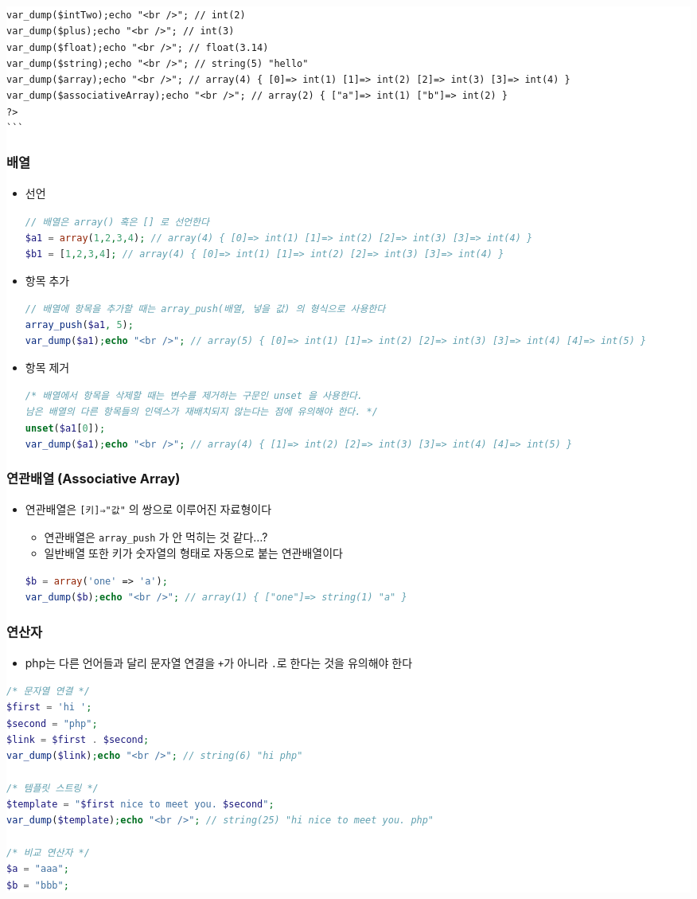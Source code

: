     var_dump($intTwo);echo "<br />"; // int(2)
    var_dump($plus);echo "<br />"; // int(3)
    var_dump($float);echo "<br />"; // float(3.14)
    var_dump($string);echo "<br />"; // string(5) "hello"
    var_dump($array);echo "<br />"; // array(4) { [0]=> int(1) [1]=> int(2) [2]=> int(3) [3]=> int(4) }
    var_dump($associativeArray);echo "<br />"; // array(2) { ["a"]=> int(1) ["b"]=> int(2) }
    ?>
    ```
    

### 배열

- 선언
    
    ```php
    // 배열은 array() 혹은 [] 로 선언한다
    $a1 = array(1,2,3,4); // array(4) { [0]=> int(1) [1]=> int(2) [2]=> int(3) [3]=> int(4) }
    $b1 = [1,2,3,4]; // array(4) { [0]=> int(1) [1]=> int(2) [2]=> int(3) [3]=> int(4) }
    ```
    
- 항목 추가
    
    ```php
    // 배열에 항목을 추가할 때는 array_push(배열, 넣을 값) 의 형식으로 사용한다
    array_push($a1, 5);
    var_dump($a1);echo "<br />"; // array(5) { [0]=> int(1) [1]=> int(2) [2]=> int(3) [3]=> int(4) [4]=> int(5) }
    ```
    
- 항목 제거
    
    ```php
    /* 배열에서 항목을 삭제할 때는 변수를 제거하는 구문인 unset 을 사용한다.
    남은 배열의 다른 항목들의 인덱스가 재배치되지 않는다는 점에 유의해야 한다. */
    unset($a1[0]);
    var_dump($a1);echo "<br />"; // array(4) { [1]=> int(2) [2]=> int(3) [3]=> int(4) [4]=> int(5) }
    ```
    

### 연관배열 (Associative Array)

- 연관배열은 `[키]⇒"값"` 의 쌍으로 이루어진 자료형이다
    - 연관배열은 `array_push` 가 안 먹히는 것 같다…?
    - 일반배열 또한 키가 숫자열의 형태로 자동으로 붙는 연관배열이다
    
    ```php
    $b = array('one' => 'a');
    var_dump($b);echo "<br />"; // array(1) { ["one"]=> string(1) "a" }
    ```
    

### 연산자

- php는 다른 언어들과 달리 문자열 연결을 `+`가 아니라 `.`로 한다는 것을 유의해야 한다

```php
/* 문자열 연결 */
$first = 'hi ';
$second = "php";
$link = $first . $second;
var_dump($link);echo "<br />"; // string(6) "hi php"

/* 템플릿 스트링 */
$template = "$first nice to meet you. $second";
var_dump($template);echo "<br />"; // string(25) "hi nice to meet you. php"

/* 비교 연산자 */
$a = "aaa";
$b = "bbb";
```